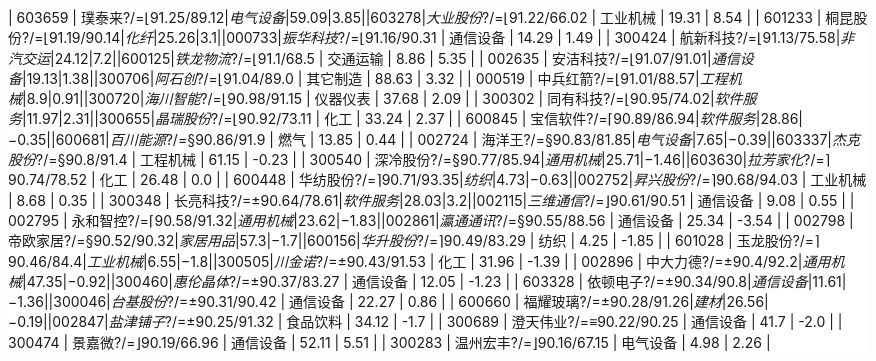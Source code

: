 | 603659 |  璞泰来?/=$⌊91.25/89.12  |  电气设备  |   59.09   |  3.85  |
| 603278 | 大业股份?/=$⌊91.22/66.02 |  工业机械  |   19.31   |  8.54  |
| 601233 | 桐昆股份?/=$⌊91.19/90.14 |    化纤    |   25.26   |  3.1   |
| 000733 | 振华科技?/=$⌊91.16/90.31 |  通信设备  |   14.29   |  1.49  |
| 300424 | 航新科技?/=$⌊91.13/75.58 |  非汽交运  |   24.12   |  7.2   |
| 600125 |  铁龙物流?/=$⌊91.1/68.5  |  交通运输  |    8.86   |  5.35  |
| 002635 | 安洁科技?/=$⌊91.07/91.01 |  通信设备  |   19.13   |  1.38  |
| 300706 |  阿石创?/=$⌊91.04/89.0   |  其它制造  |   88.63   |  3.32  |
| 000519 | 中兵红箭?/=$⌊91.01/88.57 |  工程机械  |    8.9    |  0.91  |
| 300720 | 海川智能?/=$⌊90.98/91.15 |  仪器仪表  |   37.68   |  2.09  |
| 300302 | 同有科技?/=$⌊90.95/74.02 |  软件服务  |   11.97   |  2.31  |
| 300655 | 晶瑞股份?/=$⌊90.92/73.11 |    化工    |   33.24   |  2.37  |
| 600845 | 宝信软件?/=$⌈90.89/86.94 |  软件服务  |   28.86   | -0.35  |
| 600681 | 百川能源?/=$§90.86/91.9  |    燃气    |   13.85   |  0.44  |
| 002724 |  海洋王?/=$§90.83/81.85  |  电气设备  |    7.65   | -0.39  |
| 603337 |  杰克股份?/=$§90.8/91.4  |  工程机械  |   61.15   | -0.23  |
| 300540 | 深冷股份?/=$§90.77/85.94 |  通用机械  |   25.71   | -1.46  |
| 603630 | 拉芳家化?/=$⌉90.74/78.52 |    化工    |   26.48   |  0.0   |
| 600448 | 华纺股份?/=$⌉90.71/93.35 |    纺织    |    4.73   | -0.63  |
| 002752 | 昇兴股份?/=$⌉90.68/94.03 |  工业机械  |    8.68   |  0.35  |
| 300348 | 长亮科技?/=$±90.64/78.61 |  软件服务  |   28.03   |  3.2   |
| 002115 | 三维通信?/=$⌋90.61/90.51 |  通信设备  |    9.08   |  0.55  |
| 002795 | 永和智控?/=$⌈90.58/91.32 |  通用机械  |   23.62   | -1.83  |
| 002861 | 瀛通通讯?/=$§90.55/88.56 |  通信设备  |   25.34   | -3.54  |
| 002798 | 帝欧家居?/=$§90.52/90.32 |  家居用品  |    57.3   |  -1.7  |
| 600156 | 华升股份?/=$⌉90.49/83.29 |    纺织    |    4.25   | -1.85  |
| 601028 | 玉龙股份?/=$⌉90.46/84.4  |  工业机械  |    6.55   |  -1.8  |
| 300505 |  川金诺?/=$±90.43/91.53  |    化工    |   31.96   | -1.39  |
| 002896 |  中大力德?/=$±90.4/92.2  |  通用机械  |   47.35   | -0.92  |
| 300460 | 惠伦晶体?/=$±90.37/83.27 |  通信设备  |   12.05   | -1.23  |
| 603328 | 依顿电子?/=$±90.34/90.8  |  通信设备  |   11.61   | -1.36  |
| 300046 | 台基股份?/=$±90.31/90.42 |  通信设备  |   22.27   |  0.86  |
| 600660 | 福耀玻璃?/=$±90.28/91.26 |    建材    |   26.56   | -0.19  |
| 002847 | 盐津铺子?/=$±90.25/91.32 |  食品饮料  |   34.12   |  -1.7  |
| 300689 | 澄天伟业?/=≡90.22/90.25  |  通信设备  |    41.7   |  -2.0  |
| 300474 |  景嘉微?/=⌋90.19/66.96   |  通信设备  |   52.11   |  5.51  |
| 300283 | 温州宏丰?/=⌋90.16/67.15  |  电气设备  |    4.98   |  2.26  |